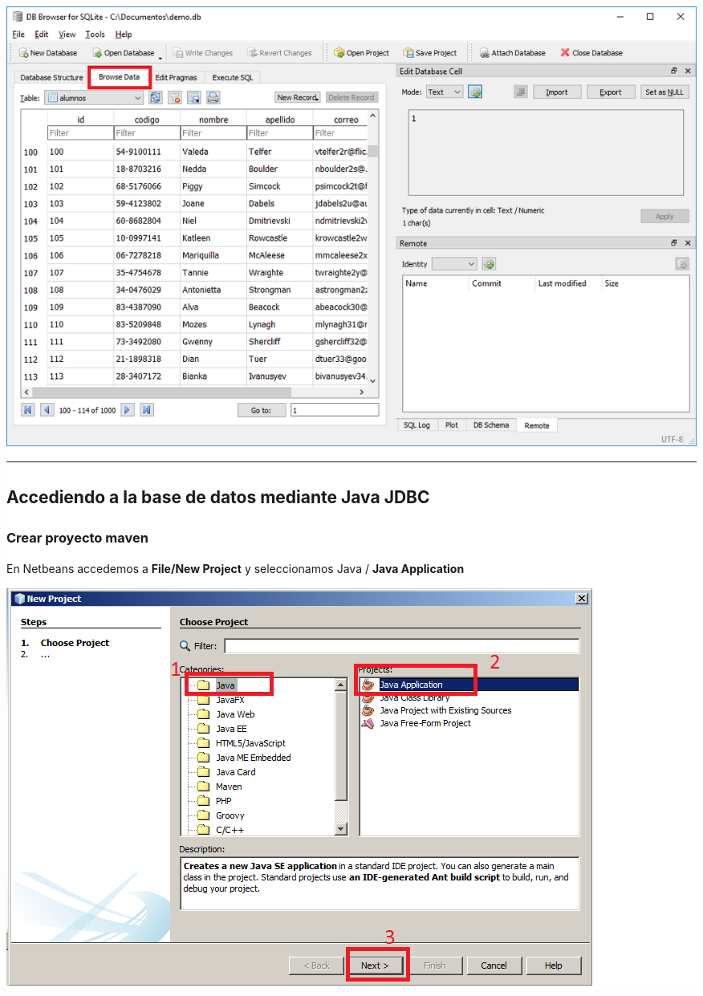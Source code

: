 ![img04](resources/img04.png)

---

## Accediendo a la base de datos mediante Java JDBC

### Crear proyecto maven

En Netbeans accedemos a <b>File/New Project</b> y seleccionamos Java / <b>Java Application</b>

![img05](resources/sqlite3-jar/img05.png)